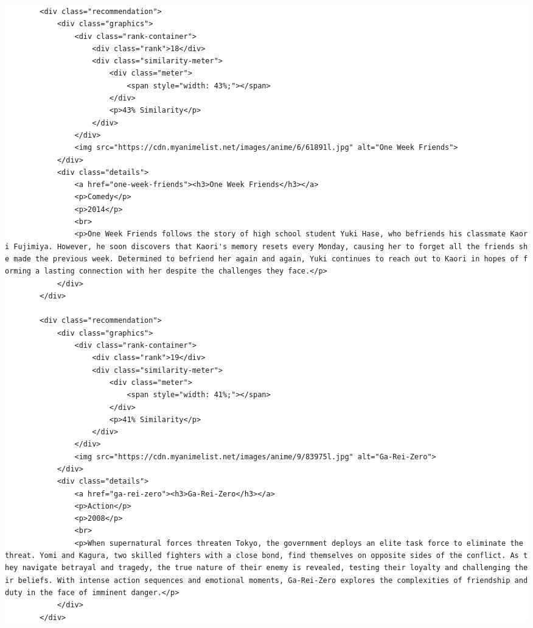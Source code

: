             <div class="recommendation">
                <div class="graphics">
                    <div class="rank-container">
                        <div class="rank">18</div>
                        <div class="similarity-meter">
                            <div class="meter">
                                <span style="width: 43%;"></span>
                            </div>
                            <p>43% Similarity</p>
                        </div>
                    </div>
                    <img src="https://cdn.myanimelist.net/images/anime/6/61891l.jpg" alt="One Week Friends">
                </div>
                <div class="details">
                    <a href="one-week-friends"><h3>One Week Friends</h3></a>
                    <p>Comedy</p>
                    <p>2014</p>
                    <br>
                    <p>One Week Friends follows the story of high school student Yuki Hase, who befriends his classmate Kaori Fujimiya. However, he soon discovers that Kaori's memory resets every Monday, causing her to forget all the friends she made the previous week. Determined to befriend her again and again, Yuki continues to reach out to Kaori in hopes of forming a lasting connection with her despite the challenges they face.</p>
                </div>
            </div>

            <div class="recommendation">
                <div class="graphics">
                    <div class="rank-container">
                        <div class="rank">19</div>
                        <div class="similarity-meter">
                            <div class="meter">
                                <span style="width: 41%;"></span>
                            </div>
                            <p>41% Similarity</p>
                        </div>
                    </div>
                    <img src="https://cdn.myanimelist.net/images/anime/9/83975l.jpg" alt="Ga-Rei-Zero">
                </div>
                <div class="details">
                    <a href="ga-rei-zero"><h3>Ga-Rei-Zero</h3></a>
                    <p>Action</p>
                    <p>2008</p>
                    <br>
                    <p>When supernatural forces threaten Tokyo, the government deploys an elite task force to eliminate the threat. Yomi and Kagura, two skilled fighters with a close bond, find themselves on opposite sides of the conflict. As they navigate betrayal and tragedy, the true nature of their enemy is revealed, testing their loyalty and challenging their beliefs. With intense action sequences and emotional moments, Ga-Rei-Zero explores the complexities of friendship and duty in the face of imminent danger.</p>
                </div>
            </div>
